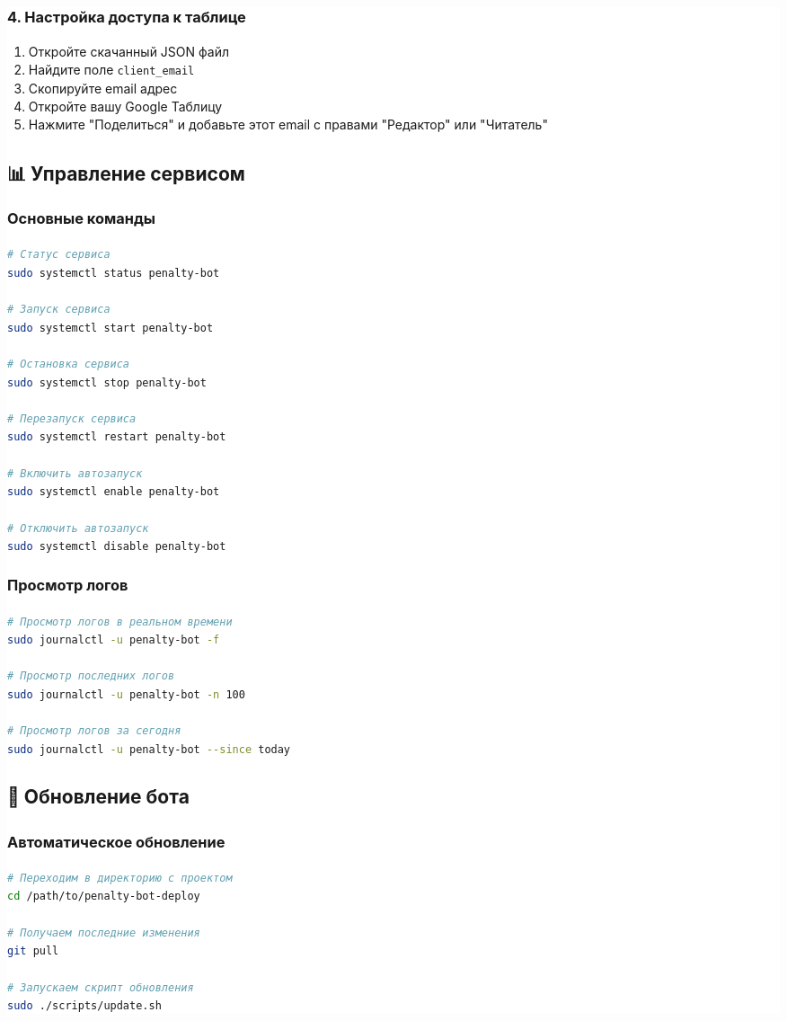 ### 4. Настройка доступа к таблице
1. Откройте скачанный JSON файл
2. Найдите поле `client_email`
3. Скопируйте email адрес
4. Откройте вашу Google Таблицу
5. Нажмите "Поделиться" и добавьте этот email с правами "Редактор" или "Читатель"

## 📊 Управление сервисом

### Основные команды
```bash
# Статус сервиса
sudo systemctl status penalty-bot

# Запуск сервиса
sudo systemctl start penalty-bot

# Остановка сервиса
sudo systemctl stop penalty-bot

# Перезапуск сервиса
sudo systemctl restart penalty-bot

# Включить автозапуск
sudo systemctl enable penalty-bot

# Отключить автозапуск
sudo systemctl disable penalty-bot
```

### Просмотр логов
```bash
# Просмотр логов в реальном времени
sudo journalctl -u penalty-bot -f

# Просмотр последних логов
sudo journalctl -u penalty-bot -n 100

# Просмотр логов за сегодня
sudo journalctl -u penalty-bot --since today
```

## 🔄 Обновление бота

### Автоматическое обновление
```bash
# Переходим в директорию с проектом
cd /path/to/penalty-bot-deploy

# Получаем последние изменения
git pull

# Запускаем скрипт обновления
sudo ./scripts/update.sh
```

